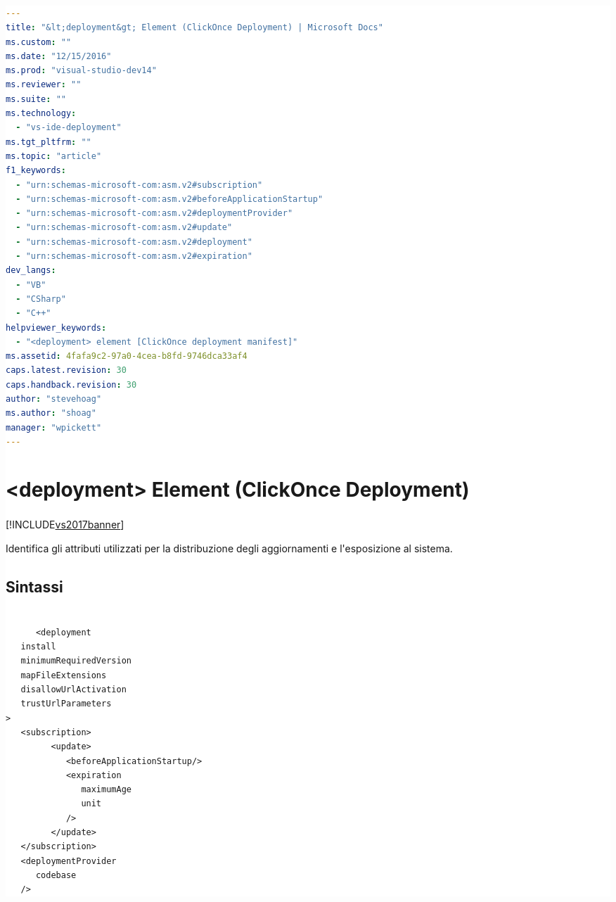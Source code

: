 ```yaml
---
title: "&lt;deployment&gt; Element (ClickOnce Deployment) | Microsoft Docs"
ms.custom: ""
ms.date: "12/15/2016"
ms.prod: "visual-studio-dev14"
ms.reviewer: ""
ms.suite: ""
ms.technology: 
  - "vs-ide-deployment"
ms.tgt_pltfrm: ""
ms.topic: "article"
f1_keywords: 
  - "urn:schemas-microsoft-com:asm.v2#subscription"
  - "urn:schemas-microsoft-com:asm.v2#beforeApplicationStartup"
  - "urn:schemas-microsoft-com:asm.v2#deploymentProvider"
  - "urn:schemas-microsoft-com:asm.v2#update"
  - "urn:schemas-microsoft-com:asm.v2#deployment"
  - "urn:schemas-microsoft-com:asm.v2#expiration"
dev_langs: 
  - "VB"
  - "CSharp"
  - "C++"
helpviewer_keywords: 
  - "<deployment> element [ClickOnce deployment manifest]"
ms.assetid: 4fafa9c2-97a0-4cea-b8fd-9746dca33af4
caps.latest.revision: 30
caps.handback.revision: 30
author: "stevehoag"
ms.author: "shoag"
manager: "wpickett"
---
```

# &lt;deployment&gt; Element (ClickOnce Deployment)
[!INCLUDE[vs2017banner](../code-quality/includes/vs2017banner.md)]

Identifica gli attributi utilizzati per la distribuzione degli aggiornamenti e l'esposizione al sistema.  
  
## Sintassi  
  
```  
  
      <deployment   
   install  
   minimumRequiredVersion  
   mapFileExtensions  
   disallowUrlActivation  
   trustUrlParameters  
>   
   <subscription>   
         <update>   
            <beforeApplicationStartup/>   
            <expiration  
               maximumAge  
               unit  
            />  
         </update>    
   </subscription>   
   <deploymentProvider   
      codebase   
   />   
```